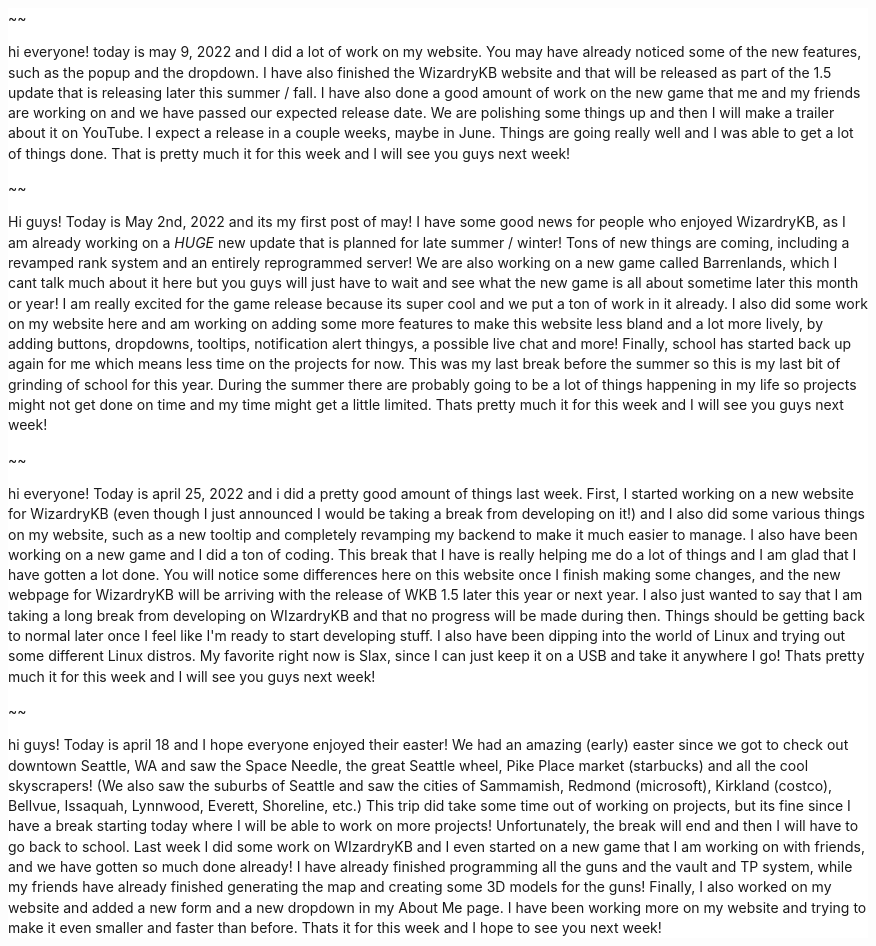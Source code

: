 ~~

hi everyone! today is may 9, 2022 and I did a lot of work on my website. You may have already noticed some of the new features, such as the popup and the dropdown. I have also finished the WizardryKB website and that will be released as part of the 1.5 update that is releasing later this summer / fall. I have also done a good amount of work on the new game that me and my friends are working on and we have passed our expected release date. We are polishing some things up and then I will make a trailer about it on YouTube. I expect a release in a couple weeks, maybe in June. Things are going really well and I was able to get a lot of things done. That is pretty much it for this week and I will see you guys next week!

~~

Hi guys! Today is May 2nd, 2022 and its my first post of may! I have some good news for people who enjoyed WizardryKB, as I am already working on a *HUGE* new update that is planned for late summer / winter! Tons of new things are coming, including a revamped rank system and an entirely reprogrammed server! We are also working on a new game called Barrenlands, which I cant talk much about it here but you guys will just have to wait and see what the new game is all about sometime later this month or year! I am really excited for the game release because its super cool and we put a ton of work in it already. I also did some work on my website here and am working on adding some more features to make this website less bland and a lot more lively, by adding buttons, dropdowns, tooltips, notification alert thingys, a possible live chat and more! Finally, school has started back up again for me which means less time on the projects for now. This was my last break before the summer so this is my last bit of grinding of school for this year. During the summer there are probably going to be a lot of things happening in my life so projects might not get done on time and my time might get a little limited. Thats pretty much it for this week and I will see you guys next week!

~~

hi everyone! Today is april 25, 2022 and i did a pretty good amount of things last week. First, I started working on a new website for WizardryKB (even though I just announced I would be taking a break from developing on it!) and I also did some various things on my website, such as a new tooltip and completely revamping my backend to make it much easier to manage. I also have been working on a new game and I did a ton of coding. This break that I have is really helping me do a lot of things and I am glad that I have gotten a lot done. You will notice some differences here on this website once I finish making some changes, and the new webpage for WizardryKB will be arriving with the release of WKB 1.5 later this year or next year. I also just wanted to say that I am taking a long break from developing on WIzardryKB and that no progress will be made during then. Things should be getting back to normal later once I feel like I'm ready to start developing stuff. I also have been dipping into the world of Linux and trying out some different Linux distros. My favorite right now is Slax, since I can just keep it on a USB and take it anywhere I go! Thats pretty much it for this week and I will see you guys next week!

~~

hi guys! Today is april 18 and I hope everyone enjoyed their easter! We had an amazing (early) easter since we got to check out downtown Seattle, WA and saw the Space Needle, the great Seattle wheel, Pike Place market (starbucks) and all the cool skyscrapers! (We also saw the suburbs of Seattle and saw the cities of Sammamish, Redmond (microsoft), Kirkland (costco), Bellvue, Issaquah, Lynnwood, Everett, Shoreline, etc.) This trip did take some time out of working on projects, but its fine since I have a break starting today where I will be able to work on more projects! Unfortunately, the break will end and then I will have to go back to school. Last week I did some work on WIzardryKB and I even started on a new game that I am working on with friends, and we have gotten so much done already! I have already finished programming all the guns and the vault and TP system, while my friends have already finished generating the map and creating some 3D models for the guns! Finally, I also worked on my website and added a new form and a new dropdown in my About Me page. I have been working more on my website and trying to make it even smaller and faster than before. Thats it for this week and I hope to see you next week!
